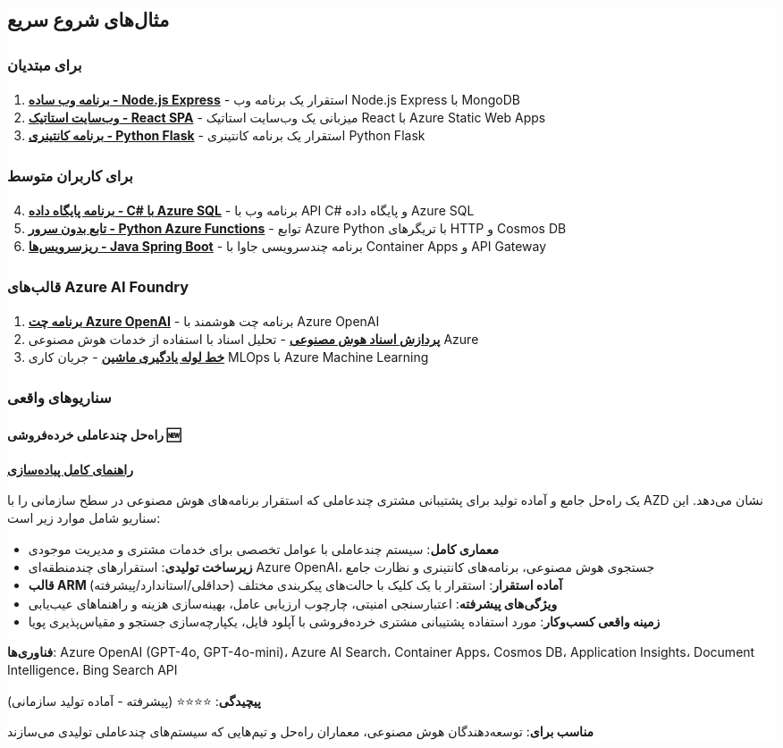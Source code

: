 ## مثال‌های شروع سریع

### برای مبتدیان
1. **[برنامه وب ساده - Node.js Express](https://github.com/Azure-Samples/todo-nodejs-mongo)** - استقرار یک برنامه وب Node.js Express با MongoDB  
2. **[وب‌سایت استاتیک - React SPA](https://github.com/Azure-Samples/todo-csharp-sql-swa-func)** - میزبانی یک وب‌سایت استاتیک React با Azure Static Web Apps  
3. **[برنامه کانتینری - Python Flask](https://github.com/Azure-Samples/container-apps-store-api-microservice)** - استقرار یک برنامه کانتینری Python Flask  

### برای کاربران متوسط
4. **[برنامه پایگاه داده - C# با Azure SQL](https://github.com/Azure-Samples/todo-csharp-sql)** - برنامه وب با API C# و پایگاه داده Azure SQL  
5. **[تابع بدون سرور - Python Azure Functions](https://github.com/Azure-Samples/todo-python-mongo-swa-func)** - توابع Azure Python با تریگرهای HTTP و Cosmos DB  
6. **[ریزسرویس‌ها - Java Spring Boot](https://github.com/Azure-Samples/java-microservices-aca-lab)** - برنامه چندسرویسی جاوا با Container Apps و API Gateway  

### قالب‌های Azure AI Foundry

1. **[برنامه چت Azure OpenAI](https://github.com/Azure-Samples/azure-search-openai-demo)** - برنامه چت هوشمند با Azure OpenAI  
2. **[پردازش اسناد هوش مصنوعی](https://github.com/Azure-Samples/azure-ai-document-processing)** - تحلیل اسناد با استفاده از خدمات هوش مصنوعی Azure  
3. **[خط لوله یادگیری ماشین](https://github.com/Azure-Samples/mlops-v2)** - جریان کاری MLOps با Azure Machine Learning  

### سناریوهای واقعی

#### **راه‌حل چندعاملی خرده‌فروشی** 🆕  
**[راهنمای کامل پیاده‌سازی](./retail-scenario.md)**  

یک راه‌حل جامع و آماده تولید برای پشتیبانی مشتری چندعاملی که استقرار برنامه‌های هوش مصنوعی در سطح سازمانی را با AZD نشان می‌دهد. این سناریو شامل موارد زیر است:

- **معماری کامل**: سیستم چندعاملی با عوامل تخصصی برای خدمات مشتری و مدیریت موجودی  
- **زیرساخت تولیدی**: استقرارهای چندمنطقه‌ای Azure OpenAI، جستجوی هوش مصنوعی، برنامه‌های کانتینری و نظارت جامع  
- **قالب ARM آماده استقرار**: استقرار با یک کلیک با حالت‌های پیکربندی مختلف (حداقلی/استاندارد/پیشرفته)  
- **ویژگی‌های پیشرفته**: اعتبارسنجی امنیتی، چارچوب ارزیابی عامل، بهینه‌سازی هزینه و راهنماهای عیب‌یابی  
- **زمینه واقعی کسب‌وکار**: مورد استفاده پشتیبانی مشتری خرده‌فروشی با آپلود فایل، یکپارچه‌سازی جستجو و مقیاس‌پذیری پویا  

**فناوری‌ها**: Azure OpenAI (GPT-4o, GPT-4o-mini)، Azure AI Search، Container Apps، Cosmos DB، Application Insights، Document Intelligence، Bing Search API  

**پیچیدگی**: ⭐⭐⭐⭐ (پیشرفته - آماده تولید سازمانی)  

**مناسب برای**: توسعه‌دهندگان هوش مصنوعی، معماران راه‌حل و تیم‌هایی که سیستم‌های چندعاملی تولیدی می‌سازند  
